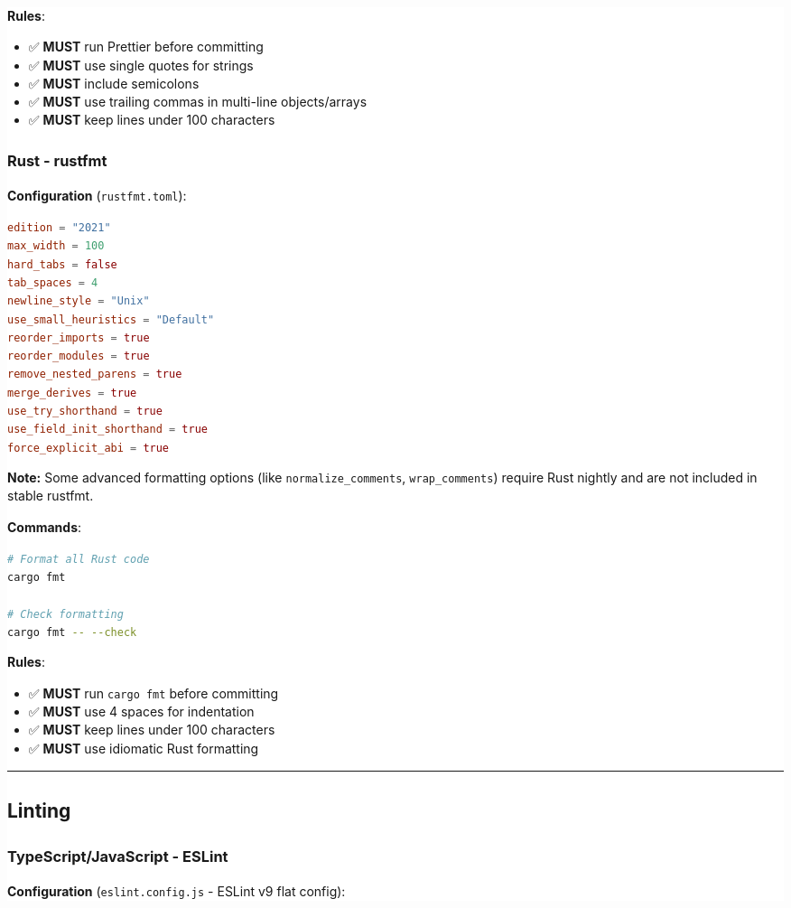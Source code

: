 **Rules**:

- ✅ **MUST** run Prettier before committing
- ✅ **MUST** use single quotes for strings
- ✅ **MUST** include semicolons
- ✅ **MUST** use trailing commas in multi-line objects/arrays
- ✅ **MUST** keep lines under 100 characters

### Rust - rustfmt

**Configuration** (`rustfmt.toml`):

```toml
edition = "2021"
max_width = 100
hard_tabs = false
tab_spaces = 4
newline_style = "Unix"
use_small_heuristics = "Default"
reorder_imports = true
reorder_modules = true
remove_nested_parens = true
merge_derives = true
use_try_shorthand = true
use_field_init_shorthand = true
force_explicit_abi = true
```

**Note:** Some advanced formatting options (like `normalize_comments`, `wrap_comments`) require Rust nightly and are not included in stable rustfmt.

**Commands**:

```bash
# Format all Rust code
cargo fmt

# Check formatting
cargo fmt -- --check
```

**Rules**:

- ✅ **MUST** run `cargo fmt` before committing
- ✅ **MUST** use 4 spaces for indentation
- ✅ **MUST** keep lines under 100 characters
- ✅ **MUST** use idiomatic Rust formatting

---

## Linting

### TypeScript/JavaScript - ESLint

**Configuration** (`eslint.config.js` - ESLint v9 flat config):
